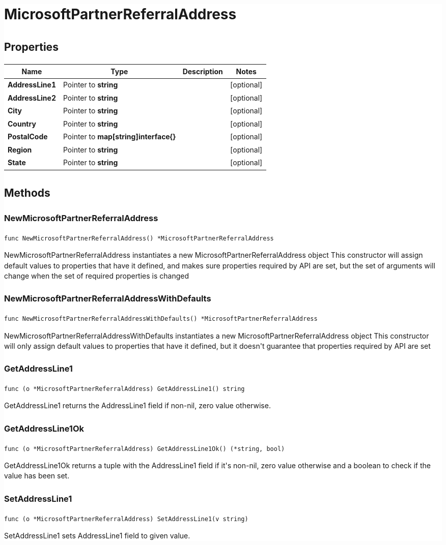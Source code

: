 # MicrosoftPartnerReferralAddress

## Properties

Name | Type | Description | Notes
------------ | ------------- | ------------- | -------------
**AddressLine1** | Pointer to **string** |  | [optional] 
**AddressLine2** | Pointer to **string** |  | [optional] 
**City** | Pointer to **string** |  | [optional] 
**Country** | Pointer to **string** |  | [optional] 
**PostalCode** | Pointer to **map[string]interface{}** |  | [optional] 
**Region** | Pointer to **string** |  | [optional] 
**State** | Pointer to **string** |  | [optional] 

## Methods

### NewMicrosoftPartnerReferralAddress

`func NewMicrosoftPartnerReferralAddress() *MicrosoftPartnerReferralAddress`

NewMicrosoftPartnerReferralAddress instantiates a new MicrosoftPartnerReferralAddress object
This constructor will assign default values to properties that have it defined,
and makes sure properties required by API are set, but the set of arguments
will change when the set of required properties is changed

### NewMicrosoftPartnerReferralAddressWithDefaults

`func NewMicrosoftPartnerReferralAddressWithDefaults() *MicrosoftPartnerReferralAddress`

NewMicrosoftPartnerReferralAddressWithDefaults instantiates a new MicrosoftPartnerReferralAddress object
This constructor will only assign default values to properties that have it defined,
but it doesn't guarantee that properties required by API are set

### GetAddressLine1

`func (o *MicrosoftPartnerReferralAddress) GetAddressLine1() string`

GetAddressLine1 returns the AddressLine1 field if non-nil, zero value otherwise.

### GetAddressLine1Ok

`func (o *MicrosoftPartnerReferralAddress) GetAddressLine1Ok() (*string, bool)`

GetAddressLine1Ok returns a tuple with the AddressLine1 field if it's non-nil, zero value otherwise
and a boolean to check if the value has been set.

### SetAddressLine1

`func (o *MicrosoftPartnerReferralAddress) SetAddressLine1(v string)`

SetAddressLine1 sets AddressLine1 field to given value.
